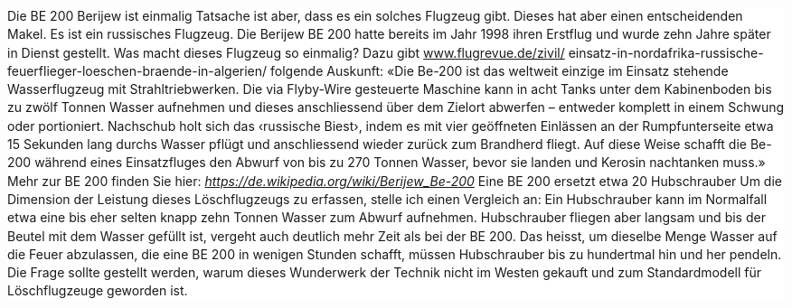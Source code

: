 Die BE 200 Berijew ist einmalig Tatsache ist aber, dass es ein solches Flugzeug gibt. Dieses hat aber einen entscheidenden Makel. Es ist ein russisches Flugzeug. Die Berijew BE 200 hatte bereits im Jahr 1998 ihren Erstflug und wurde zehn Jahre später in Dienst gestellt. Was macht dieses Flugzeug so einmalig? Dazu gibt www.flugrevue.de/zivil/ einsatz-in-nordafrika-russische-feuerflieger-loeschen-braende-in-algerien/ folgende Auskunft: «Die Be-200 ist das weltweit einzige im Einsatz stehende Wasserflugzeug mit Strahltriebwerken. Die via Flyby-Wire gesteuerte Maschine kann in acht Tanks unter dem Kabinenboden bis zu zwölf Tonnen Wasser aufnehmen und dieses anschliessend über dem Zielort abwerfen – entweder komplett in einem Schwung oder portioniert. Nachschub holt sich das ‹russische Biest›, indem es mit vier geöffneten Einlässen an der Rumpfunterseite etwa 15 Sekunden lang durchs Wasser pflügt und anschliessend wieder zurück zum Brandherd fliegt. Auf diese Weise schafft die Be-200 während eines Einsatzfluges den Abwurf von bis zu 270 Tonnen Wasser, bevor sie landen und Kerosin nachtanken muss.» Mehr zur BE 200 finden Sie hier: _https://de.wikipedia.org/wiki/Berijew_Be-200_ Eine BE 200 ersetzt etwa 20 Hubschrauber Um die Dimension der Leistung dieses Löschflugzeugs zu erfassen, stelle ich einen Vergleich an: Ein Hubschrauber kann im Normalfall etwa eine bis eher selten knapp zehn Tonnen Wasser zum Abwurf aufnehmen. Hubschrauber fliegen aber langsam und bis der Beutel mit dem Wasser gefüllt ist, vergeht auch deutlich mehr Zeit als bei der BE 200. Das heisst, um dieselbe Menge Wasser auf die Feuer abzulassen, die eine BE 200 in wenigen Stunden schafft, müssen Hubschrauber bis zu hundertmal hin und her pendeln. Die Frage sollte gestellt werden, warum dieses Wunderwerk der Technik nicht im Westen gekauft und zum Standardmodell für Löschflugzeuge geworden ist.
